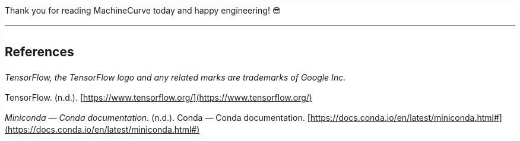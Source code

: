 Thank you for reading MachineCurve today and happy engineering! 😎

* * *

## References

_TensorFlow, the TensorFlow logo and any related marks are trademarks of Google Inc._

TensorFlow. (n.d.). [https://www.tensorflow.org/](https://www.tensorflow.org/)

_Miniconda — Conda documentation_. (n.d.). Conda — Conda documentation. [https://docs.conda.io/en/latest/miniconda.html#](https://docs.conda.io/en/latest/miniconda.html#)
